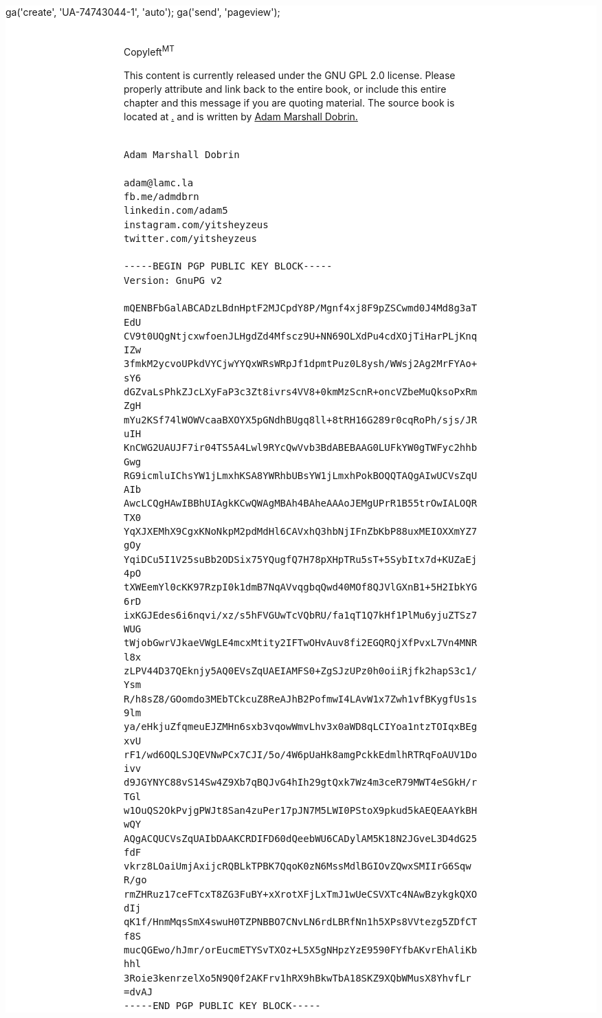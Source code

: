   ga('create', 'UA-74743044-1', 'auto');
  ga('send', 'pageview');

</script>
<div style="width: 60%; margin: 0 auto;">
<br />
Copyleft<sup>MT</sup> 

This content is currently released under the GNU GPL 2.0 license.  Please properly attribute and link back to the entire book, or include this entire chapter and this message if you are quoting material.  The source book is located at <a href=".">.</a> and is written by <a href="http://www.linkedin.com/in/adam5">Adam Marshall Dobrin.</a>
<br />
<br />
<pre>
Adam Marshall Dobrin

adam@lamc.la
fb.me/admdbrn
linkedin.com/adam5
instagram.com/yitsheyzeus
twitter.com/yitsheyzeus

-----BEGIN PGP PUBLIC KEY BLOCK-----
Version: GnuPG v2

mQENBFbGalABCADzLBdnHptF2MJCpdY8P/Mgnf4xj8F9pZSCwmd0J4Md8g3aTEdU
CV9t0UQgNtjcxwfoenJLHgdZd4Mfscz9U+NN69OLXdPu4cdXOjTiHarPLjKnqIZw
3fmkM2ycvoUPkdVYCjwYYQxWRsWRpJf1dpmtPuz0L8ysh/WWsj2Ag2MrFYAo+sY6
dGZvaLsPhkZJcLXyFaP3c3Zt8ivrs4VV8+0kmMzScnR+oncVZbeMuQksoPxRmZgH
mYu2KSf74lWOWVcaaBXOYX5pGNdhBUgq8ll+8tRH16G289r0cqRoPh/sjs/JRuIH
KnCWG2UAUJF7ir04TS5A4Lwl9RYcQwVvb3BdABEBAAG0LUFkYW0gTWFyc2hhbGwg
RG9icmluIChsYW1jLmxhKSA8YWRhbUBsYW1jLmxhPokBOQQTAQgAIwUCVsZqUAIb
AwcLCQgHAwIBBhUIAgkKCwQWAgMBAh4BAheAAAoJEMgUPrR1B55trOwIALOQRTX0
YqXJXEMhX9CgxKNoNkpM2pdMdHl6CAVxhQ3hbNjIFnZbKbP88uxMEIOXXmYZ7gOy
YqiDCu5I1V25suBb2ODSix75YQugfQ7H78pXHpTRu5sT+5SybItx7d+KUZaEj4pO
tXWEemYl0cKK97RzpI0k1dmB7NqAVvqgbqQwd40MOf8QJVlGXnB1+5H2IbkYG6rD
ixKGJEdes6i6nqvi/xz/s5hFVGUwTcVQbRU/fa1qT1Q7kHf1PlMu6yjuZTSz7WUG
tWjobGwrVJkaeVWgLE4mcxMtity2IFTwOHvAuv8fi2EGQRQjXfPvxL7Vn4MNRl8x
zLPV44D37QEknjy5AQ0EVsZqUAEIAMFS0+ZgSJzUPz0h0oiiRjfk2hapS3c1/Ysm
R/h8sZ8/GOomdo3MEbTCkcuZ8ReAJhB2PofmwI4LAvW1x7Zwh1vfBKygfUs1s9lm
ya/eHkjuZfqmeuEJZMHn6sxb3vqowWmvLhv3x0aWD8qLCIYoa1ntzTOIqxBEgxvU
rF1/wd6OQLSJQEVNwPCx7CJI/5o/4W6pUaHk8amgPckkEdmlhRTRqFoAUV1Doivv
d9JGYNYC88vS14Sw4Z9Xb7qBQJvG4hIh29gtQxk7Wz4m3ceR79MWT4eSGkH/rTGl
w1OuQS2OkPvjgPWJt8San4zuPer17pJN7M5LWI0PStoX9pkud5kAEQEAAYkBHwQY
AQgACQUCVsZqUAIbDAAKCRDIFD60dQeebWU6CADylAM5K18N2JGveL3D4dG25fdF
vkrz8LOaiUmjAxijcRQBLkTPBK7QqoK0zN6MssMdlBGIOvZQwxSMIIrG6SqwR/go
rmZHRuz17ceFTcxT8ZG3FuBY+xXrotXFjLxTmJ1wUeCSVXTc4NAwBzykgkQXOdIj
qK1f/HnmMqsSmX4swuH0TZPNBBO7CNvLN6rdLBRfNn1h5XPs8VVtezg5ZDfCTf8S
mucQGEwo/hJmr/orEucmETYSvTXOz+L5X5gNHpzYzE9590FYfbAKvrEhAliKbhhl
3Roie3kenrzelXo5N9Q0f2AKFrv1hRX9hBkwTbA18SKZ9XQbWMusX8YhvfLr
=dvAJ
-----END PGP PUBLIC KEY BLOCK-----
</pre>
</div>
<div style="width: 70%; padding=10px; margin: 0 auto;" id="disqus_thread"></div> <script> /** * RECOMMENDED CONFIGURATION VARIABLES: EDIT AND UNCOMMENT THE SECTION BELOW TO INSERT DYNAMIC VALUES FROM YOUR PLATFORM OR CMS. * LEARN WHY DEFINING THESE VARIABLES IS IMPORTANT: https://disqus.com/admin/universalcode/#configuration-variables */  
var disqus_config = function () { 
this.page.url = LAMC.LA; // Replace PAGE_URL with your page's canonical URL variable 
this.page.identifier = LAMC.LA; // Replace PAGE_IDENTIFIER with your page's unique identifier variable 
}; 
(function() { // DON'T EDIT BELOW THIS LINE 